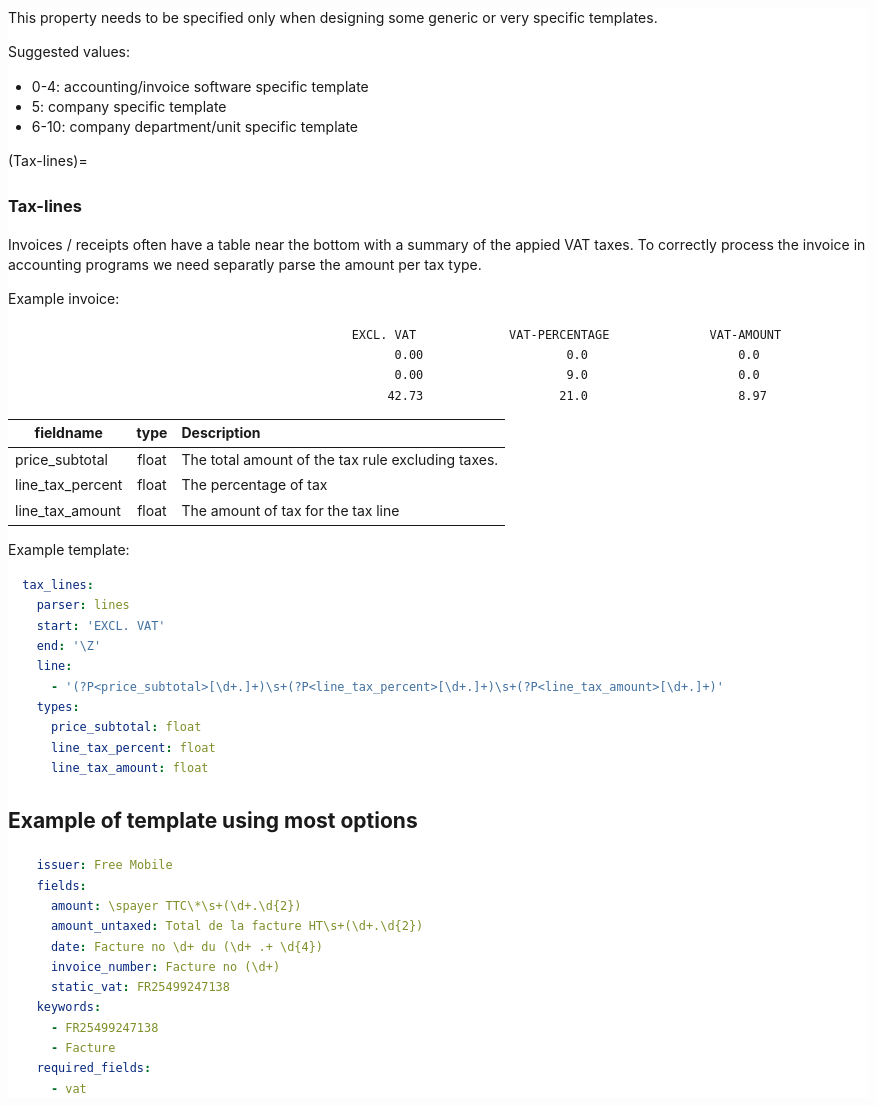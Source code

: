 This property needs to be specified only when designing some generic or
very specific templates.

Suggested values:

- 0-4: accounting/invoice software specific template
- 5: company specific template
- 6-10: company department/unit specific template

(Tax-lines)=
### Tax-lines

Invoices / receipts often have a table near the bottom with a summary of the appied VAT taxes.
To correctly process the invoice in accounting programs we need separatly parse the amount per tax type.

Example invoice:

```
                                                EXCL. VAT             VAT-PERCENTAGE              VAT-AMOUNT
                                                      0.00                    0.0                     0.0
                                                      0.00                    9.0                     0.0
                                                     42.73                   21.0                     8.97
```


| fieldname | type | Description |
| -------------- | :---------: | :-------------------------------------- |
| price_subtotal | float | The total amount of the tax rule excluding taxes. |
| line_tax_percent | float | The percentage of tax |
| line_tax_amount | float | The amount of tax for the tax line |

Example template:

```yaml
  tax_lines:
    parser: lines
    start: 'EXCL. VAT'
    end: '\Z'
    line:
      - '(?P<price_subtotal>[\d+.]+)\s+(?P<line_tax_percent>[\d+.]+)\s+(?P<line_tax_amount>[\d+.]+)'
    types:
      price_subtotal: float
      line_tax_percent: float
      line_tax_amount: float
```

## Example of template using most options
```yaml
    issuer: Free Mobile
    fields:
      amount: \spayer TTC\*\s+(\d+.\d{2})
      amount_untaxed: Total de la facture HT\s+(\d+.\d{2})
      date: Facture no \d+ du (\d+ .+ \d{4})
      invoice_number: Facture no (\d+)
      static_vat: FR25499247138
    keywords:
      - FR25499247138
      - Facture
    required_fields:
      - vat
```